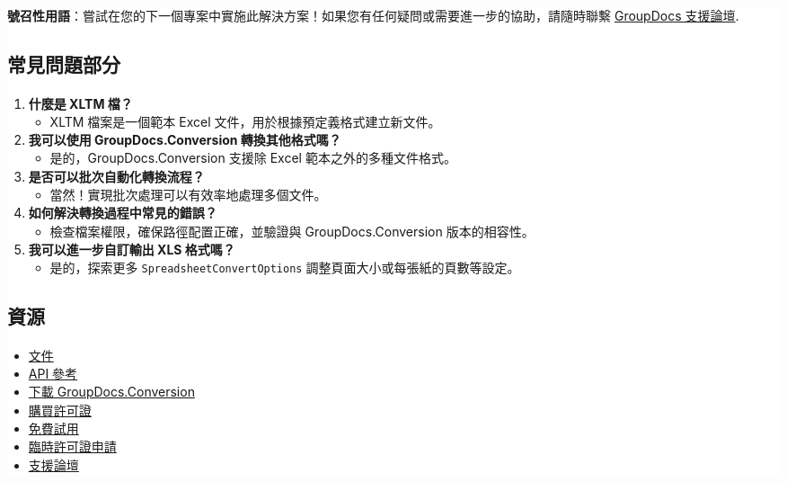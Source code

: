 **號召性用語**：嘗試在您的下一個專案中實施此解決方案！如果您有任何疑問或需要進一步的協助，請隨時聯繫 [GroupDocs 支援論壇](https://forum。groupdocs.com/c/conversion/10).

## 常見問題部分

1. **什麼是 XLTM 檔？**
   - XLTM 檔案是一個範本 Excel 文件，用於根據預定義格式建立新文件。
2. **我可以使用 GroupDocs.Conversion 轉換其他格式嗎？**
   - 是的，GroupDocs.Conversion 支援除 Excel 範本之外的多種文件格式。
3. **是否可以批次自動化轉換流程？**
   - 當然！實現批次處理可以有效率地處理多個文件。
4. **如何解決轉換過程中常見的錯誤？**
   - 檢查檔案權限，確保路徑配置正確，並驗證與 GroupDocs.Conversion 版本的相容性。
5. **我可以進一步自訂輸出 XLS 格式嗎？**
   - 是的，探索更多 `SpreadsheetConvertOptions` 調整頁面大小或每張紙的頁數等設定。

## 資源
- [文件](https://docs.groupdocs.com/conversion/net/)
- [API 參考](https://reference.groupdocs.com/conversion/net/)
- [下載 GroupDocs.Conversion](https://releases.groupdocs.com/conversion/net/)
- [購買許可證](https://purchase.groupdocs.com/buy)
- [免費試用](https://releases.groupdocs.com/conversion/net/)
- [臨時許可證申請](https://purchase.groupdocs.com/temporary-license/)
- [支援論壇](https://forum.groupdocs.com/c/conversion/10)